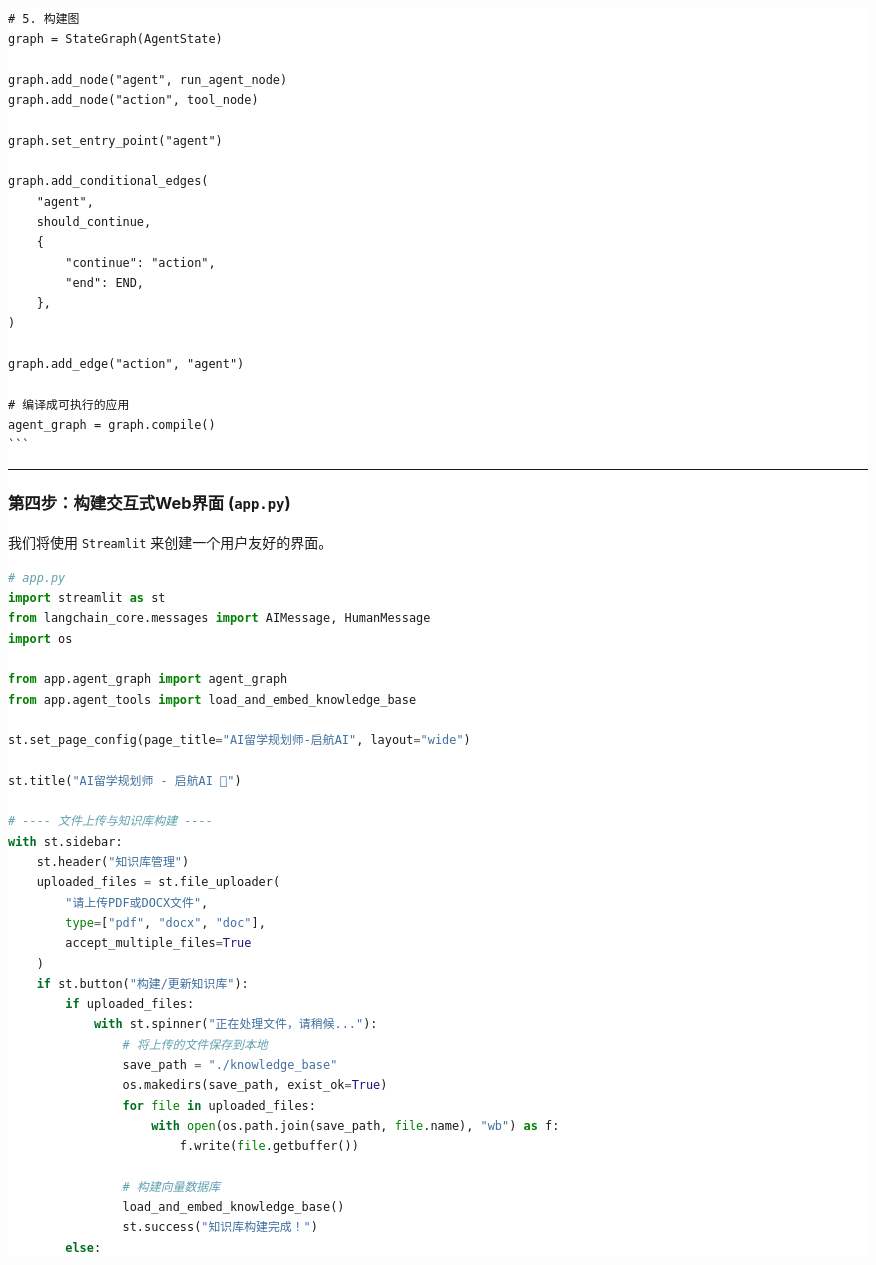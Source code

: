     # 5. 构建图
    graph = StateGraph(AgentState)

    graph.add_node("agent", run_agent_node)
    graph.add_node("action", tool_node)

    graph.set_entry_point("agent")

    graph.add_conditional_edges(
        "agent",
        should_continue,
        {
            "continue": "action",
            "end": END,
        },
    )

    graph.add_edge("action", "agent")

    # 编译成可执行的应用
    agent_graph = graph.compile()
    ```

-----

### **第四步：构建交互式Web界面 (`app.py`)**

我们将使用 `Streamlit` 来创建一个用户友好的界面。

```python
# app.py
import streamlit as st
from langchain_core.messages import AIMessage, HumanMessage
import os

from app.agent_graph import agent_graph
from app.agent_tools import load_and_embed_knowledge_base

st.set_page_config(page_title="AI留学规划师-启航AI", layout="wide")

st.title("AI留学规划师 - 启航AI 🚀")

# ---- 文件上传与知识库构建 ----
with st.sidebar:
    st.header("知识库管理")
    uploaded_files = st.file_uploader(
        "请上传PDF或DOCX文件",
        type=["pdf", "docx", "doc"],
        accept_multiple_files=True
    )
    if st.button("构建/更新知识库"):
        if uploaded_files:
            with st.spinner("正在处理文件，请稍候..."):
                # 将上传的文件保存到本地
                save_path = "./knowledge_base"
                os.makedirs(save_path, exist_ok=True)
                for file in uploaded_files:
                    with open(os.path.join(save_path, file.name), "wb") as f:
                        f.write(file.getbuffer())
                
                # 构建向量数据库
                load_and_embed_knowledge_base()
                st.success("知识库构建完成！")
        else:
```